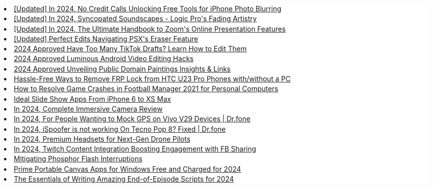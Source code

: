 <li><a href="https://fox-access.techidaily.com/updated-in-2024-no-credit-calls-unlocking-free-tools-for-iphone-photo-blurring/"><u>[Updated] In 2024, No Credit Calls  Unlocking Free Tools for iPhone Photo Blurring</u></a></li>
<li><a href="https://fox-access.techidaily.com/updated-in-2024-syncopated-soundscapes-logic-pros-fading-artistry/"><u>[Updated] In 2024, Syncopated Soundscapes - Logic Pro's Fading Artistry</u></a></li>
<li><a href="https://fox-access.techidaily.com/updated-in-2024-the-ultimate-handbook-to-zooms-online-presentation-features/"><u>[Updated] In 2024, The Ultimate Handbook to Zoom's Online Presentation Features</u></a></li>
<li><a href="https://fox-access.techidaily.com/updated-perfect-edits-navigating-psxs-eraser-feature/"><u>[Updated] Perfect Edits  Navigating PSX's Eraser Feature</u></a></li>
<li><a href="https://fox-friendly.techidaily.com/2024-approved-have-too-many-tiktok-drafts-learn-how-to-edit-them/"><u>2024 Approved  Have Too Many TikTok Drafts? Learn How to Edit Them</u></a></li>
<li><a href="https://article-files.techidaily.com/2024-approved-luminous-android-video-editing-hacks/"><u>2024 Approved  Luminous Android Video Editing Hacks</u></a></li>
<li><a href="https://fox-hovers.techidaily.com/2024-approved-unveiling-public-domain-paintings-insights-and-links/"><u>2024 Approved  Unveiling Public Domain Paintings  Insights & Links</u></a></li>
<li><a href="https://android-frp.techidaily.com/hassle-free-ways-to-remove-frp-lock-from-htc-u23-pro-phones-withwithout-a-pc-by-drfone-android/"><u>Hassle-Free Ways to Remove FRP Lock from HTC U23 Pro Phones with/without a PC</u></a></li>
<li><a href="https://win-solutions.techidaily.com/how-to-resolve-game-crashes-in-football-manager-2021-for-personal-computers/"><u>How to Resolve Game Crashes in Football Manager 2021 for Personal Computers</u></a></li>
<li><a href="https://fox-access.techidaily.com/ideal-slide-show-apps-from-iphone-6-to-xs-max/"><u>Ideal Slide Show Apps  From iPhone 6 to XS Max</u></a></li>
<li><a href="https://fox-access.techidaily.com/in-2024-complete-immersive-camera-review/"><u>In 2024, Complete Immersive Camera Review</u></a></li>
<li><a href="https://android-location.techidaily.com/in-2024-for-people-wanting-to-mock-gps-on-vivo-v29-devices-drfone-by-drfone-virtual/"><u>In 2024, For People Wanting to Mock GPS on Vivo V29 Devices | Dr.fone</u></a></li>
<li><a href="https://phone-solutions.techidaily.com/in-2024-ispoofer-is-not-working-on-tecno-pop-8-fixed-drfone-by-drfone-virtual-android/"><u>In 2024, iSpoofer is not working On Tecno Pop 8? Fixed | Dr.fone</u></a></li>
<li><a href="https://fox-access.techidaily.com/in-2024-premium-headsets-for-next-gen-drone-pilots/"><u>In 2024, Premium Headsets for Next-Gen Drone Pilots</u></a></li>
<li><a href="https://facebook-clips.techidaily.com/in-2024-twitch-content-integration-boosting-engagement-with-fb-sharing/"><u>In 2024, Twitch Content Integration  Boosting Engagement with FB Sharing</u></a></li>
<li><a href="https://network-issues.techidaily.com/mitigating-phosphor-flash-interruptions/"><u>Mitigating Phosphor Flash Interruptions</u></a></li>
<li><a href="https://fox-access.techidaily.com/prime-portable-canvas-apps-for-windows-free-and-charged-for-2024/"><u>Prime Portable Canvas Apps for Windows  Free and Charged for 2024</u></a></li>
<li><a href="https://fox-access.techidaily.com/the-essentials-of-writing-amazing-end-of-episode-scripts-for-2024/"><u>The Essentials of Writing Amazing End-of-Episode Scripts for 2024</u></a></li>
</ul></div>
